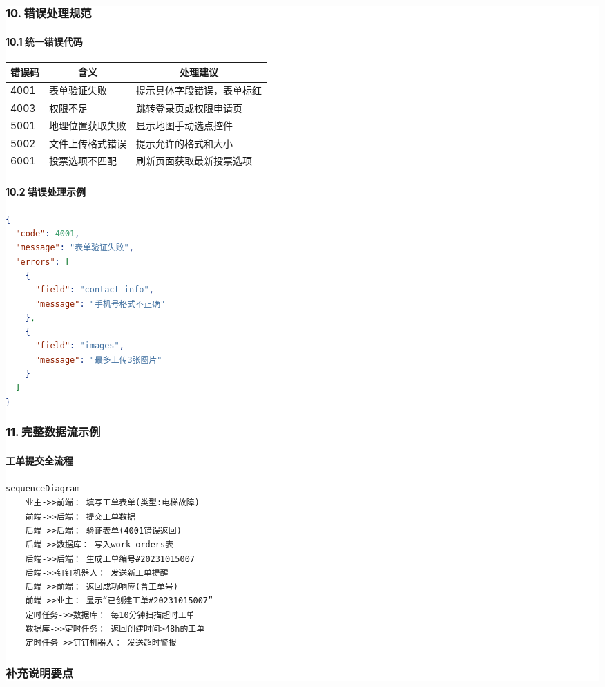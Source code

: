 ### 10. 错误处理规范

#### 10.1 统一错误代码
| 错误码 | 含义                | 处理建议                     |
|-------|---------------------|----------------------------|
| 4001  | 表单验证失败          | 提示具体字段错误，表单标红      |
| 4003  | 权限不足             | 跳转登录页或权限申请页         |
| 5001  | 地理位置获取失败       | 显示地图手动选点控件           |
| 5002  | 文件上传格式错误       | 提示允许的格式和大小           |
| 6001  | 投票选项不匹配        | 刷新页面获取最新投票选项        |

#### 10.2 错误处理示例
```json
{
  "code": 4001,
  "message": "表单验证失败",
  "errors": [
    {
      "field": "contact_info",
      "message": "手机号格式不正确"
    },
    {
      "field": "images",
      "message": "最多上传3张图片"
    }
  ]
}
```

### 11. 完整数据流示例

#### 工单提交全流程
```mermaid
sequenceDiagram
    业主->>前端： 填写工单表单(类型:电梯故障)
    前端->>后端： 提交工单数据
    后端->>后端： 验证表单(4001错误返回)
    后端->>数据库： 写入work_orders表
    后端->>后端： 生成工单编号#20231015007
    后端->>钉钉机器人： 发送新工单提醒
    后端->>前端： 返回成功响应(含工单号)
    前端->>业主： 显示“已创建工单#20231015007”
    定时任务->>数据库： 每10分钟扫描超时工单
    数据库->>定时任务： 返回创建时间>48h的工单
    定时任务->>钉钉机器人： 发送超时警报
```

### 补充说明要点
